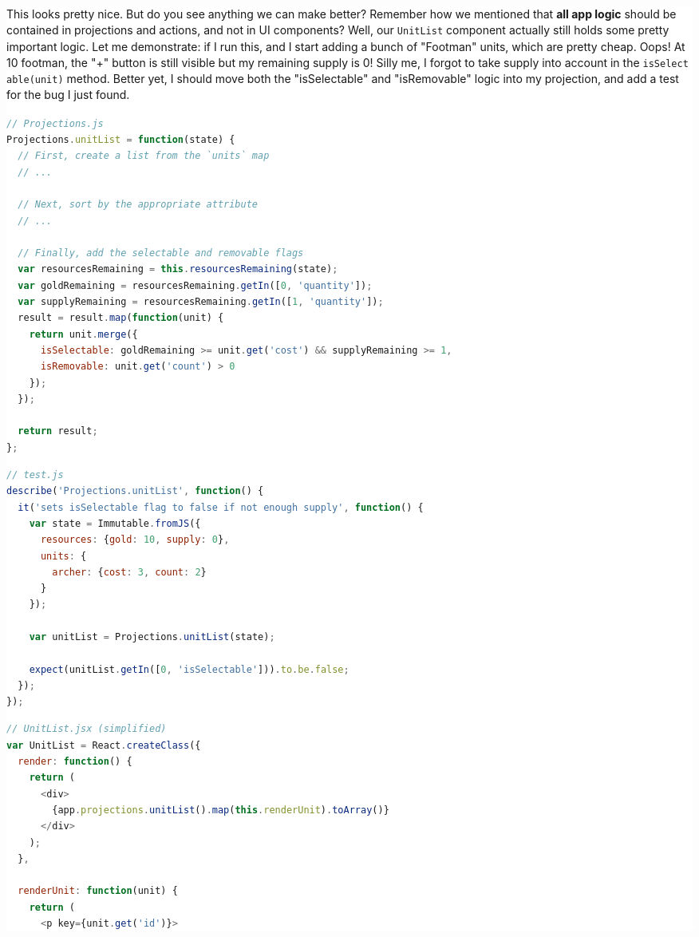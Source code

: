 ```javascript
```

This looks pretty nice. But do you see anything we can make better? Remember how we mentioned that **all app logic** should be contained in projections and actions, and not in UI components? Well, our `UnitList` component actually still holds some pretty important logic. Let me demonstrate: if I run this, and I start adding a bunch of "Footman" units, which are pretty cheap. Oops! At 10 footman, the "+" button is still visible but my remaining supply is 0! Silly me, I forgot to take supply into account in the `isSelectable(unit)` method. Better yet, I should move both the "isSelectable" and "isRemovable" logic into my projection, and add a test for the bug I just found.

```javascript
// Projections.js
Projections.unitList = function(state) {
  // First, create a list from the `units` map
  // ...

  // Next, sort by the appropriate attribute
  // ...

  // Finally, add the selectable and removable flags
  var resourcesRemaining = this.resourcesRemaining(state);
  var goldRemaining = resourcesRemaining.getIn([0, 'quantity']);
  var supplyRemaining = resourcesRemaining.getIn([1, 'quantity']);
  result = result.map(function(unit) {
    return unit.merge({
      isSelectable: goldRemaining >= unit.get('cost') && supplyRemaining >= 1,
      isRemovable: unit.get('count') > 0
    });
  });

  return result;
};
```

```javascript
// test.js
describe('Projections.unitList', function() {
  it('sets isSelectable flag to false if not enough supply', function() {
    var state = Immutable.fromJS({
      resources: {gold: 10, supply: 0},
      units: {
        archer: {cost: 3, count: 2}
      }
    });

    var unitList = Projections.unitList(state);

    expect(unitList.getIn([0, 'isSelectable'])).to.be.false;
  });
});
```

```javascript
// UnitList.jsx (simplified)
var UnitList = React.createClass({
  render: function() {
    return (
      <div>
        {app.projections.unitList().map(this.renderUnit).toArray()}
      </div>
    );
  },

  renderUnit: function(unit) {
    return (
      <p key={unit.get('id')}>
```